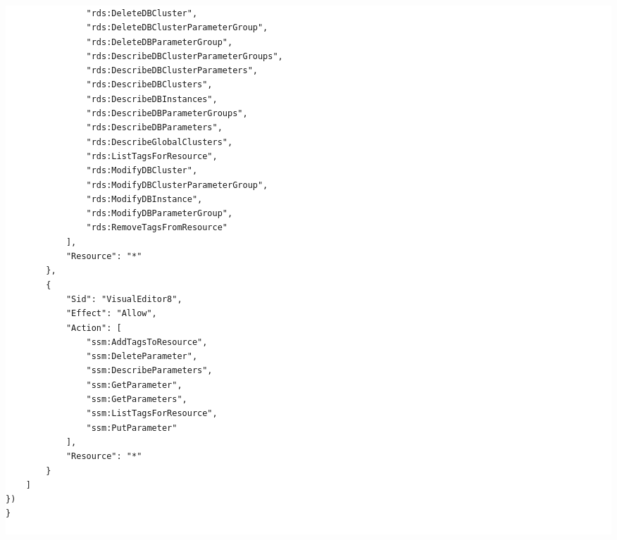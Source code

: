 ```golang
                "rds:DeleteDBCluster",
                "rds:DeleteDBClusterParameterGroup",
                "rds:DeleteDBParameterGroup",
                "rds:DescribeDBClusterParameterGroups",
                "rds:DescribeDBClusterParameters",
                "rds:DescribeDBClusters",
                "rds:DescribeDBInstances",
                "rds:DescribeDBParameterGroups",
                "rds:DescribeDBParameters",
                "rds:DescribeGlobalClusters",
                "rds:ListTagsForResource",
                "rds:ModifyDBCluster",
                "rds:ModifyDBClusterParameterGroup",
                "rds:ModifyDBInstance",
                "rds:ModifyDBParameterGroup",
                "rds:RemoveTagsFromResource"
            ],
            "Resource": "*"
        },
        {
            "Sid": "VisualEditor8",
            "Effect": "Allow",
            "Action": [
                "ssm:AddTagsToResource",
                "ssm:DeleteParameter",
                "ssm:DescribeParameters",
                "ssm:GetParameter",
                "ssm:GetParameters",
                "ssm:ListTagsForResource",
                "ssm:PutParameter"
            ],
            "Resource": "*"
        }
    ]
})
}


```

